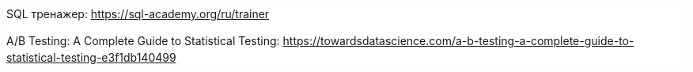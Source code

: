 SQL тренажер: https://sql-academy.org/ru/trainer

A/B Testing: A Complete Guide to Statistical Testing: https://towardsdatascience.com/a-b-testing-a-complete-guide-to-statistical-testing-e3f1db140499



<script>
    //function toggleFullScreen(id) {
    //document.getElementById(id).requestFullscreen()
    //}

    //document.addEventListener("click", function (event) {
    //if (event.target.tagName === "img") {
    //console.log("+");
    //event.target.requestFullscreen();
    //};
    //});
    
    document.querySelectorAll("img").forEach((item, index, arr) => {
        item.addEventListener("click", (event) => {
            event.target.requestFullscreen();


            document.addEventListener('keyup', (e) => {
                if (e.keyCode == '39') {
                    // right arrow
                    arr[index + 1].requestFullscreen();
                    item = arr[index + 1];
                    index++;
                } else if (e.keyCode == '37') {
                    // left arrow
                    arr[index - 1].requestFullscreen();
                    item = arr[index - 1];
                    index--;
                }
            });
    
            //document.addEventListener('fullscreenchange', ()=>{
               // if (document.fullscreenElement) {
                //    console.log('Fullscreen');
              //  } else {
               //    console.log('Normal');
               // }
            //});
            
            //window.addEventListener('resize', (evt) => { 
                //if (window.innerHeight == screen.height) {
                    //console.log('FULL SCREEN');
                //} else {
                    //console.log('NORMAL SCREEN');
                //}
            //});
    
        });
    });
</script>

